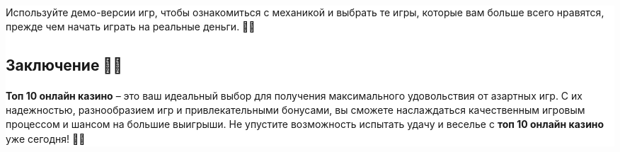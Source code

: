 Используйте демо-версии игр, чтобы ознакомиться с механикой и выбрать те игры, которые вам больше всего нравятся, прежде чем начать играть на реальные деньги. 🎰🔄

## Заключение 🎁✨

**Топ 10 онлайн казино** – это ваш идеальный выбор для получения максимального удовольствия от азартных игр. С их надежностью, разнообразием игр и привлекательными бонусами, вы сможете наслаждаться качественным игровым процессом и шансом на большие выигрыши. Не упустите возможность испытать удачу и веселье с **топ 10 онлайн казино** уже сегодня! 🎰🍀
